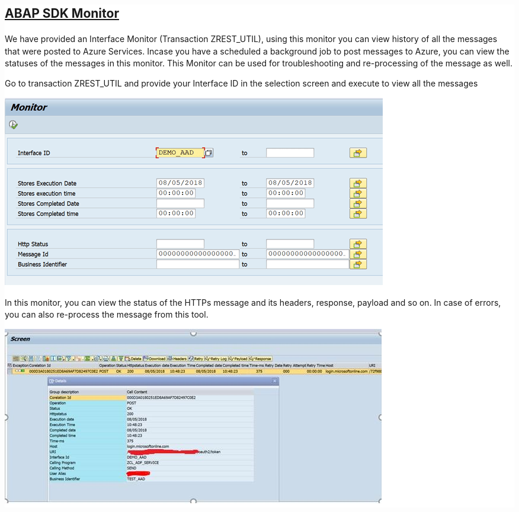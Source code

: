<div id="ABAP SDK Monitor">
    <h2>
        <a href="#TOC">ABAP SDK Monitor </a>
    </h2>
    <p>
We have provided an Interface Monitor (Transaction ZREST_UTIL), using this monitor you can view history of all the messages that were posted to Azure Services. Incase you have a scheduled a background job to post messages to Azure, you can view the statuses of the messages in this monitor. This Monitor can be used for troubleshooting and re-processing of the message as well.
    </p>
</div>

Go to transaction ZREST_UTIL and provide your Interface ID in the selection screen and execute to view all the messages

![](MD%20image/56.png)

In this monitor, you can view the status of the HTTPs message and its headers, response, payload and so on. In case of errors, you can also re-process the message from this tool.

![](MD%20image/57.png)
